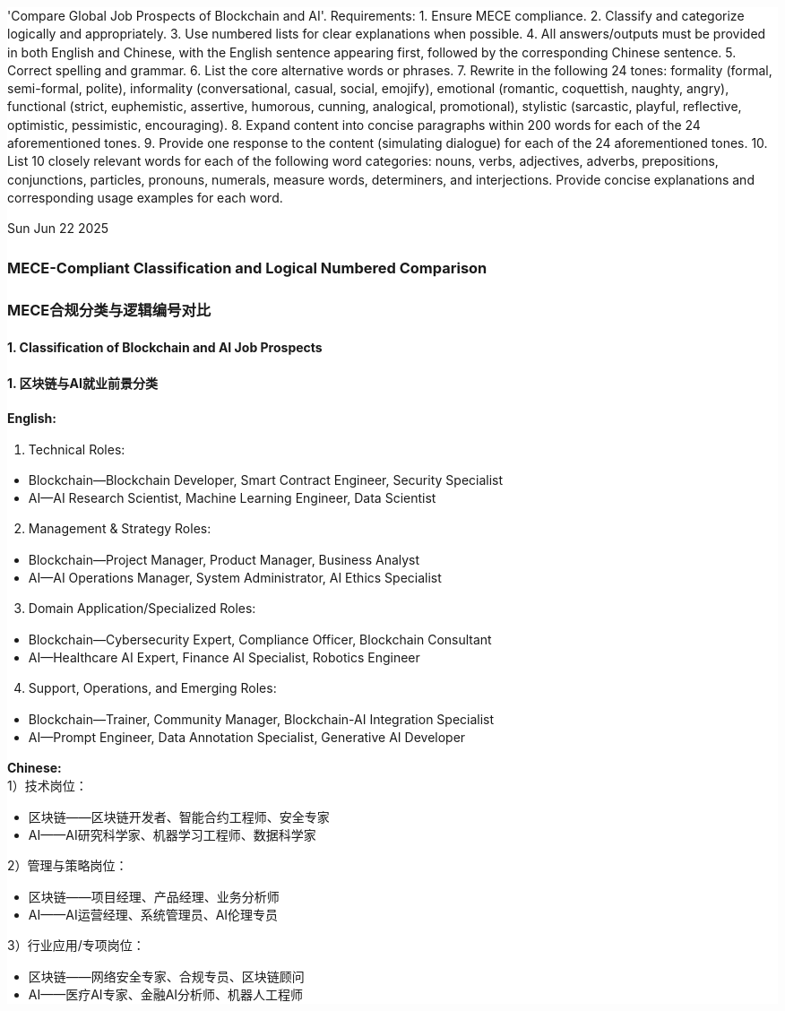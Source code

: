 'Compare Global Job Prospects of Blockchain and AI'. Requirements: 1. Ensure MECE compliance. 2. Classify and categorize logically and appropriately. 3. Use numbered lists for clear explanations when possible. 4. All answers/outputs must be provided in both English and Chinese, with the English sentence appearing first, followed by the corresponding Chinese sentence. 5. Correct spelling and grammar. 6. List the core alternative words or phrases. 7. Rewrite in the following 24 tones: formality (formal, semi-formal, polite), informality (conversational, casual, social, emojify), emotional (romantic, coquettish, naughty, angry), functional (strict, euphemistic, assertive, humorous, cunning, analogical, promotional), stylistic (sarcastic, playful, reflective, optimistic, pessimistic, encouraging). 8. Expand content into concise paragraphs within 200 words for each of the 24 aforementioned tones. 9. Provide one response to the content (simulating dialogue) for each of the 24 aforementioned tones. 10. List 10 closely relevant words for each of the following word categories: nouns, verbs, adjectives, adverbs, prepositions, conjunctions, particles, pronouns, numerals, measure words, determiners, and interjections. Provide concise explanations and corresponding usage examples for each word.

Sun Jun 22 2025

### MECE-Compliant Classification and Logical Numbered Comparison  
### MECE合规分类与逻辑编号对比

#### 1. Classification of Blockchain and AI Job Prospects  
#### 1. 区块链与AI就业前景分类

**English:**  
1) Technical Roles:  
  - Blockchain—Blockchain Developer, Smart Contract Engineer, Security Specialist  
  - AI—AI Research Scientist, Machine Learning Engineer, Data Scientist  

2) Management & Strategy Roles:  
  - Blockchain—Project Manager, Product Manager, Business Analyst  
  - AI—AI Operations Manager, System Administrator, AI Ethics Specialist  

3) Domain Application/Specialized Roles:  
  - Blockchain—Cybersecurity Expert, Compliance Officer, Blockchain Consultant  
  - AI—Healthcare AI Expert, Finance AI Specialist, Robotics Engineer  

4) Support, Operations, and Emerging Roles:  
  - Blockchain—Trainer, Community Manager, Blockchain-AI Integration Specialist  
  - AI—Prompt Engineer, Data Annotation Specialist, Generative AI Developer  

**Chinese:**  
1）技术岗位：  
  - 区块链——区块链开发者、智能合约工程师、安全专家  
  - AI——AI研究科学家、机器学习工程师、数据科学家  

2）管理与策略岗位：  
  - 区块链——项目经理、产品经理、业务分析师  
  - AI——AI运营经理、系统管理员、AI伦理专员  

3）行业应用/专项岗位：  
  - 区块链——网络安全专家、合规专员、区块链顾问  
  - AI——医疗AI专家、金融AI分析师、机器人工程师  

